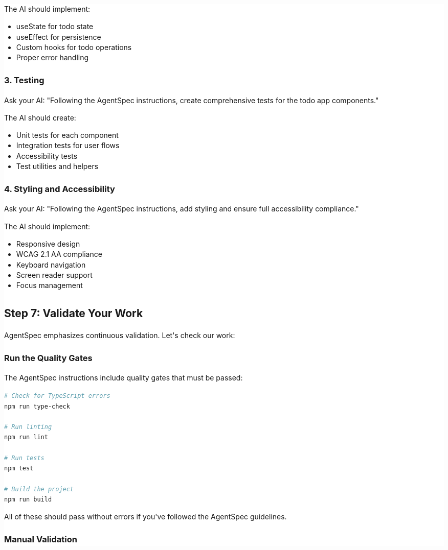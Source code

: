 The AI should implement:
- useState for todo state
- useEffect for persistence
- Custom hooks for todo operations
- Proper error handling

### 3. Testing

Ask your AI: "Following the AgentSpec instructions, create comprehensive tests for the todo app components."

The AI should create:
- Unit tests for each component
- Integration tests for user flows
- Accessibility tests
- Test utilities and helpers

### 4. Styling and Accessibility

Ask your AI: "Following the AgentSpec instructions, add styling and ensure full accessibility compliance."

The AI should implement:
- Responsive design
- WCAG 2.1 AA compliance
- Keyboard navigation
- Screen reader support
- Focus management

## Step 7: Validate Your Work

AgentSpec emphasizes continuous validation. Let's check our work:

### Run the Quality Gates

The AgentSpec instructions include quality gates that must be passed:

```bash
# Check for TypeScript errors
npm run type-check

# Run linting
npm run lint

# Run tests
npm test

# Build the project
npm run build
```

All of these should pass without errors if you've followed the AgentSpec guidelines.

### Manual Validation
